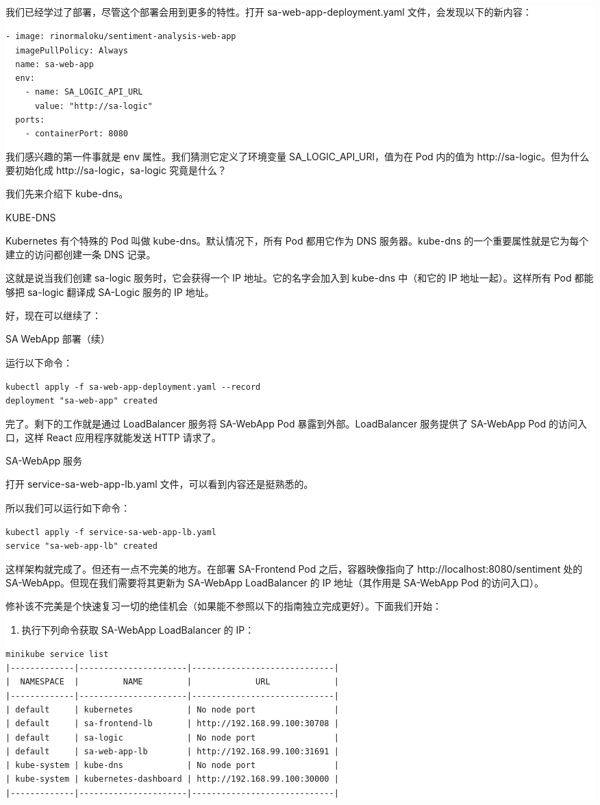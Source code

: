 我们已经学过了部署，尽管这个部署会用到更多的特性。打开 sa-web-app-deployment.yaml 文件，会发现以下的新内容：

```shell
- image: rinormaloku/sentiment-analysis-web-app
  imagePullPolicy: Always
  name: sa-web-app
  env:
    - name: SA_LOGIC_API_URL
      value: "http://sa-logic"
  ports:
    - containerPort: 8080
```

我们感兴趣的第一件事就是 env 属性。我们猜测它定义了环境变量 SA_LOGIC_API_URl，值为在 Pod 内的值为 http://sa-logic。但为什么要初始化成 http://sa-logic，sa-logic 究竟是什么？

我们先来介绍下 kube-dns。

KUBE-DNS

Kubernetes 有个特殊的 Pod 叫做 kube-dns。默认情况下，所有 Pod 都用它作为 DNS 服务器。kube-dns 的一个重要属性就是它为每个建立的访问都创建一条 DNS 记录。

这就是说当我们创建 sa-logic 服务时，它会获得一个 IP 地址。它的名字会加入到 kube-dns 中（和它的 IP 地址一起）。这样所有 Pod 都能够把 sa-logic 翻译成 SA-Logic 服务的 IP 地址。

好，现在可以继续了：

SA WebApp 部署（续）

运行以下命令：

```shell
kubectl apply -f sa-web-app-deployment.yaml --record
deployment "sa-web-app" created
```

完了。剩下的工作就是通过 LoadBalancer 服务将 SA-WebApp Pod 暴露到外部。LoadBalancer 服务提供了 SA-WebApp Pod 的访问入口，这样 React 应用程序就能发送 HTTP 请求了。

SA-WebApp 服务

打开 service-sa-web-app-lb.yaml 文件，可以看到内容还是挺熟悉的。

所以我们可以运行如下命令：


```shell
kubectl apply -f service-sa-web-app-lb.yaml
service "sa-web-app-lb" created
```

这样架构就完成了。但还有一点不完美的地方。在部署 SA-Frontend Pod 之后，容器映像指向了 http://localhost:8080/sentiment 处的 SA-WebApp。但现在我们需要将其更新为 SA-WebApp LoadBalancer 的 IP 地址（其作用是 SA-WebApp Pod 的访问入口）。

修补该不完美是个快速复习一切的绝佳机会（如果能不参照以下的指南独立完成更好）。下面我们开始：

1. 执行下列命令获取 SA-WebApp LoadBalancer 的 IP：

```shell
minikube service list
|-------------|----------------------|-----------------------------|
|  NAMESPACE  |         NAME         |             URL             |
|-------------|----------------------|-----------------------------|
| default     | kubernetes           | No node port                |
| default     | sa-frontend-lb       | http://192.168.99.100:30708 |
| default     | sa-logic             | No node port                |
| default     | sa-web-app-lb        | http://192.168.99.100:31691 |
| kube-system | kube-dns             | No node port                |
| kube-system | kubernetes-dashboard | http://192.168.99.100:30000 |
|-------------|----------------------|-----------------------------|
```
